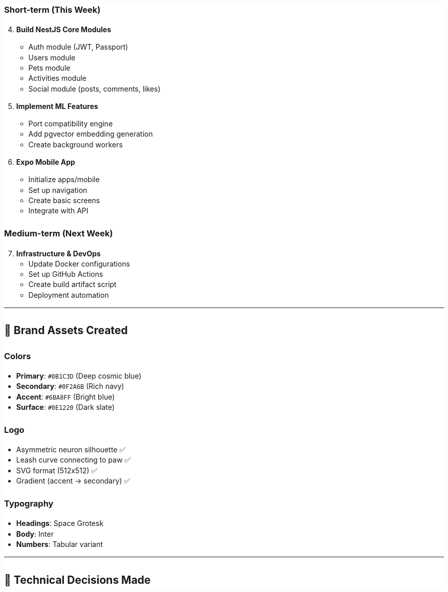 ### Short-term (This Week)
4. **Build NestJS Core Modules**
   - Auth module (JWT, Passport)
   - Users module
   - Pets module
   - Activities module
   - Social module (posts, comments, likes)

5. **Implement ML Features**
   - Port compatibility engine
   - Add pgvector embedding generation
   - Create background workers

6. **Expo Mobile App**
   - Initialize apps/mobile
   - Set up navigation
   - Create basic screens
   - Integrate with API

### Medium-term (Next Week)
7. **Infrastructure & DevOps**
   - Update Docker configurations
   - Set up GitHub Actions
   - Create build artifact script
   - Deployment automation

---

## 🎨 Brand Assets Created

### Colors
- **Primary**: `#0B1C3D` (Deep cosmic blue)
- **Secondary**: `#0F2A6B` (Rich navy)
- **Accent**: `#6BA8FF` (Bright blue)
- **Surface**: `#0E1220` (Dark slate)

### Logo
- Asymmetric neuron silhouette ✅
- Leash curve connecting to paw ✅
- SVG format (512x512) ✅
- Gradient (accent → secondary) ✅

### Typography
- **Headings**: Space Grotesk
- **Body**: Inter
- **Numbers**: Tabular variant

---

## 🔧 Technical Decisions Made
